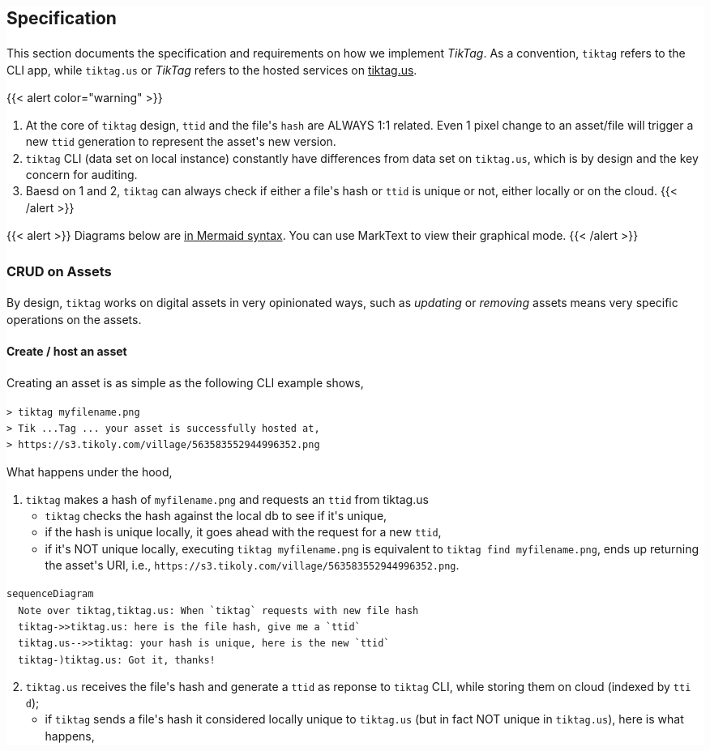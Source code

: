 ## Specification

This section documents the specification and requirements on how we implement _TikTag_. As a convention, `tiktag` refers to the CLI app, while `tiktag.us` or _TikTag_ refers to the hosted services on [tiktag.us](https://tiktag.us).

{{< alert color="warning" >}}
1. At the core of `tiktag` design, `ttid` and the file's `hash` are ALWAYS 1:1 related. Even 1 pixel change to an asset/file will trigger a new `ttid` generation to represent the asset's new version. 
2. `tiktag` CLI (data set on local instance) constantly have differences from data set on `tiktag.us`, which is by design and the key concern for auditing.
3. Baesd on 1 and 2, `tiktag` can always check if either a file's hash or `ttid` is unique or not, either locally or on the cloud.
{{< /alert >}}

{{< alert >}}
Diagrams below are [in Mermaid syntax](https://mermaid.js.org/syntax/sequenceDiagram.html). You can use MarkText to view their graphical mode.
{{< /alert >}}

### CRUD on Assets

By design, `tiktag` works on digital assets in very opinionated ways, such as _updating_ or _removing_ assets means very specific operations on the assets.

#### Create / host an asset

Creating an asset is as simple as the following CLI example shows, 

```Shell
> tiktag myfilename.png
> Tik ...Tag ... your asset is successfully hosted at,
> https://s3.tikoly.com/village/563583552944996352.png
```

What happens under the hood,

1. `tiktag` makes a hash of `myfilename.png` and requests an `ttid` from tiktag.us
   * `tiktag` checks the hash against the local db to see if it's unique,
   * if the hash is unique locally, it goes ahead with the request for a new `ttid`,   
   * if it's NOT unique locally, executing `tiktag myfilename.png` is equivalent to `tiktag find myfilename.png`, ends up returning the asset's URI, i.e., `https://s3.tikoly.com/village/563583552944996352.png`.

```mermaid
sequenceDiagram
  Note over tiktag,tiktag.us: When `tiktag` requests with new file hash
  tiktag->>tiktag.us: here is the file hash, give me a `ttid`
  tiktag.us-->>tiktag: your hash is unique, here is the new `ttid`
  tiktag-)tiktag.us: Got it, thanks!
```

2. `tiktag.us` receives the file's hash and generate a `ttid` as reponse to `tiktag` CLI, while storing them on cloud (indexed by `ttid`);
   * if `tiktag` sends a file's hash it considered locally unique to `tiktag.us` (but in fact NOT unique in `tiktag.us`), here is what happens,

